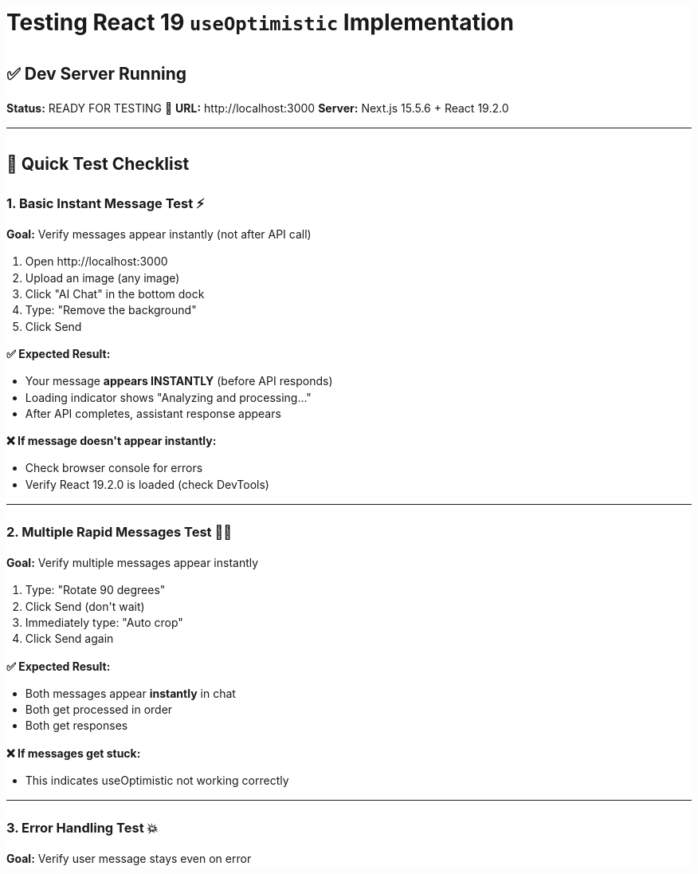 # Testing React 19 `useOptimistic` Implementation

## ✅ Dev Server Running

**Status:** READY FOR TESTING 🚀
**URL:** http://localhost:3000
**Server:** Next.js 15.5.6 + React 19.2.0

---

## 🧪 Quick Test Checklist

### **1. Basic Instant Message Test** ⚡
**Goal:** Verify messages appear instantly (not after API call)

1. Open http://localhost:3000
2. Upload an image (any image)
3. Click "AI Chat" in the bottom dock
4. Type: "Remove the background"
5. Click Send

**✅ Expected Result:**
- Your message **appears INSTANTLY** (before API responds)
- Loading indicator shows "Analyzing and processing..."
- After API completes, assistant response appears

**❌ If message doesn't appear instantly:**
- Check browser console for errors
- Verify React 19.2.0 is loaded (check DevTools)

---

### **2. Multiple Rapid Messages Test** 🏃‍♂️
**Goal:** Verify multiple messages appear instantly

1. Type: "Rotate 90 degrees"
2. Click Send (don't wait)
3. Immediately type: "Auto crop"
4. Click Send again

**✅ Expected Result:**
- Both messages appear **instantly** in chat
- Both get processed in order
- Both get responses

**❌ If messages get stuck:**
- This indicates useOptimistic not working correctly

---

### **3. Error Handling Test** 💥
**Goal:** Verify user message stays even on error
